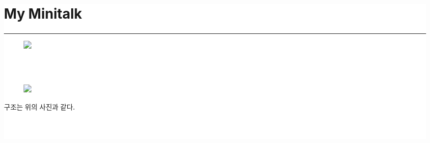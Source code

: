 
# My Minitalk

---


<figure>
	<a href="https://user-images.githubusercontent.com/79088896/149646969-ade34f84-e928-42f3-b6e5-f19acbdbf68a.jpeg">
		<img src="https://user-images.githubusercontent.com/79088896/149646969-ade34f84-e928-42f3-b6e5-f19acbdbf68a.jpeg"  width="800px;">
	</a>
</figure>

<br />
<br />


<figure>
	<a href="https://user-images.githubusercontent.com/79088896/149646983-83ab07e1-a9d1-4427-80c5-25ed65537159.jpeg">
		<img src="https://user-images.githubusercontent.com/79088896/149646983-83ab07e1-a9d1-4427-80c5-25ed65537159.jpeg"  width="800px;">
	</a>
</figure>


구조는 위의 사진과 같다.

<br />
<br />


